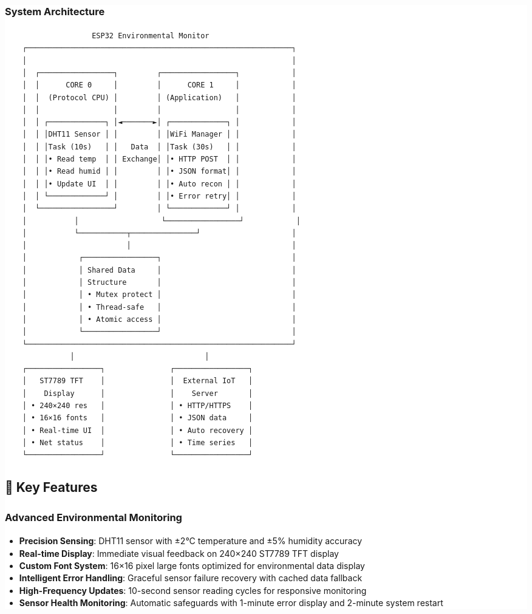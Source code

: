 ### System Architecture

```
                    ESP32 Environmental Monitor
    ┌─────────────────────────────────────────────────────────────┐
    │                                                             │
    │  ┌─────────────────┐         ┌─────────────────┐            │
    │  │      CORE 0     │         │      CORE 1     │            │
    │  │  (Protocol CPU) │         │ (Application)   │            │
    │  │                 │         │                 │            │
    │  │ ┌─────────────┐ │◄───────►│ ┌─────────────┐ │            │
    │  │ │DHT11 Sensor │ │         │ │WiFi Manager │ │            │
    │  │ │Task (10s)   │ │   Data  │ │Task (30s)   │ │            │
    │  │ │• Read temp  │ │ Exchange│ │• HTTP POST  │ │            │
    │  │ │• Read humid │ │         │ │• JSON format│ │            │
    │  │ │• Update UI  │ │         │ │• Auto recon │ │            │
    │  │ └─────────────┘ │         │ │• Error retry│ │            │
    │  └─────────────────┘         │ └─────────────┘ │            │
    │           │                   └─────────────────┘            │
    │           └───────────┬───────────────┘                     │
    │                       │                                     │
    │            ┌─────────────────┐                              │
    │            │ Shared Data     │                              │
    │            │ Structure       │                              │
    │            │ • Mutex protect │                              │
    │            │ • Thread-safe   │                              │
    │            │ • Atomic access │                              │
    │            └─────────────────┘                              │
    └─────────────────────────────────────────────────────────────┘
               │                              │
    ┌─────────────────┐               ┌─────────────────┐
    │   ST7789 TFT    │               │  External IoT   │
    │    Display      │               │    Server       │
    │ • 240×240 res   │               │ • HTTP/HTTPS    │
    │ • 16×16 fonts   │               │ • JSON data     │
    │ • Real-time UI  │               │ • Auto recovery │
    │ • Net status    │               │ • Time series   │
    └─────────────────┘               └─────────────────┘
```

## 🎯 Key Features

### Advanced Environmental Monitoring
- **Precision Sensing**: DHT11 sensor with ±2°C temperature and ±5% humidity accuracy
- **Real-time Display**: Immediate visual feedback on 240×240 ST7789 TFT display
- **Custom Font System**: 16×16 pixel large fonts optimized for environmental data display
- **Intelligent Error Handling**: Graceful sensor failure recovery with cached data fallback
- **High-Frequency Updates**: 10-second sensor reading cycles for responsive monitoring
- **Sensor Health Monitoring**: Automatic safeguards with 1-minute error display and 2-minute system restart
